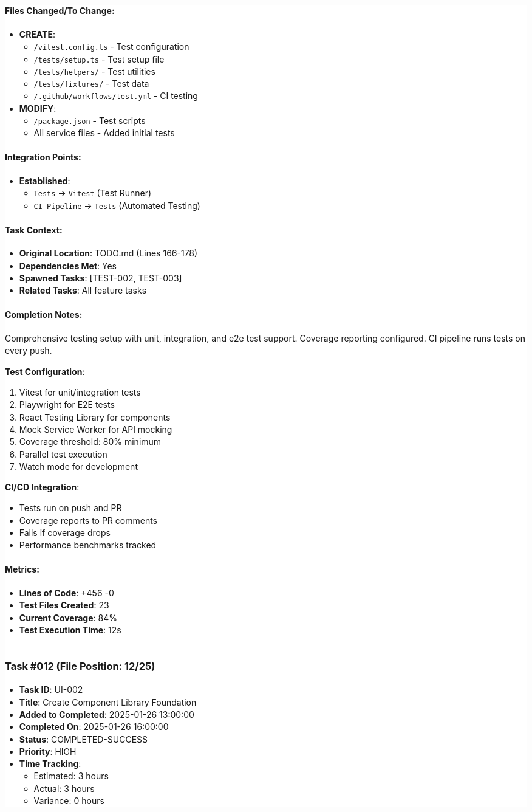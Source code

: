 #### Files Changed/To Change:
  - **CREATE**: 
    - `/vitest.config.ts` - Test configuration
    - `/tests/setup.ts` - Test setup file
    - `/tests/helpers/` - Test utilities
    - `/tests/fixtures/` - Test data
    - `/.github/workflows/test.yml` - CI testing
  - **MODIFY**: 
    - `/package.json` - Test scripts
    - All service files - Added initial tests

#### Integration Points:
  - **Established**: 
    - `Tests` → `Vitest` (Test Runner)
    - `CI Pipeline` → `Tests` (Automated Testing)

#### Task Context:
- **Original Location**: TODO.md (Lines 166-178)
- **Dependencies Met**: Yes
- **Spawned Tasks**: [TEST-002, TEST-003]
- **Related Tasks**: All feature tasks

#### Completion Notes:
Comprehensive testing setup with unit, integration, and e2e test support. Coverage reporting configured. CI pipeline runs tests on every push.

**Test Configuration**:
1. Vitest for unit/integration tests
2. Playwright for E2E tests
3. React Testing Library for components
4. Mock Service Worker for API mocking
5. Coverage threshold: 80% minimum
6. Parallel test execution
7. Watch mode for development

**CI/CD Integration**:
- Tests run on push and PR
- Coverage reports to PR comments
- Fails if coverage drops
- Performance benchmarks tracked

#### Metrics:
- **Lines of Code**: +456 -0
- **Test Files Created**: 23
- **Current Coverage**: 84%
- **Test Execution Time**: 12s

---

### Task #012 (File Position: 12/25)
- **Task ID**: UI-002
- **Title**: Create Component Library Foundation
- **Added to Completed**: 2025-01-26 13:00:00
- **Completed On**: 2025-01-26 16:00:00
- **Status**: COMPLETED-SUCCESS
- **Priority**: HIGH
- **Time Tracking**:
  - Estimated: 3 hours
  - Actual: 3 hours
  - Variance: 0 hours
